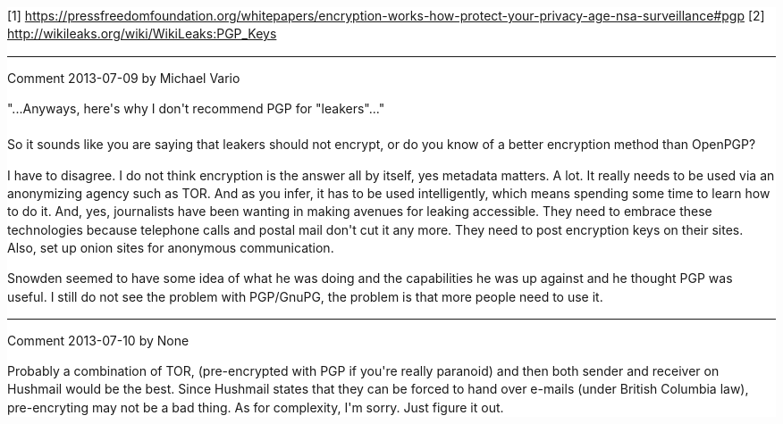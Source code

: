 [1] https://pressfreedomfoundation.org/whitepapers/encryption-works-how-protect-your-privacy-age-nsa-surveillance#pgp
[2] http://wikileaks.org/wiki/WikiLeaks:PGP_Keys


*****
Comment 2013-07-09 by Michael Vario

  &quot;...Anyways, here&#39;s why I don&#39;t recommend PGP for &quot;leakers&quot;...&quot;<br /><br />So it sounds like you are saying that leakers should not encrypt, or do you know of a better encryption method than OpenPGP?

I have to disagree.  I do not think encryption is the answer all by
itself, yes metadata matters. A lot.  It really needs to be used via
an anonymizing agency such as TOR.  And as you infer, it has to be
used intelligently, which means spending some time to learn how to do
it.  And, yes, journalists have been wanting in making avenues for
leaking accessible.  They need to embrace these technologies because
telephone calls and postal mail don&#39;t cut it any more. They need
to post encryption keys on their sites. Also, set up onion sites for
anonymous communication.

Snowden seemed to have some idea of what he was doing and the
capabilities he was up against and he thought PGP was useful. I still
do not see the problem with PGP/GnuPG, the problem is that more people
need to use it.


*****
Comment 2013-07-10 by None

Probably a combination of TOR, (pre-encrypted with PGP if you&#39;re
really paranoid) and then both sender and receiver on Hushmail would
be the best. Since Hushmail states that they can be forced to hand
over e-mails (under British Columbia law), pre-encryting may not be a
bad thing. As for complexity, I&#39;m sorry. Just figure it out.
